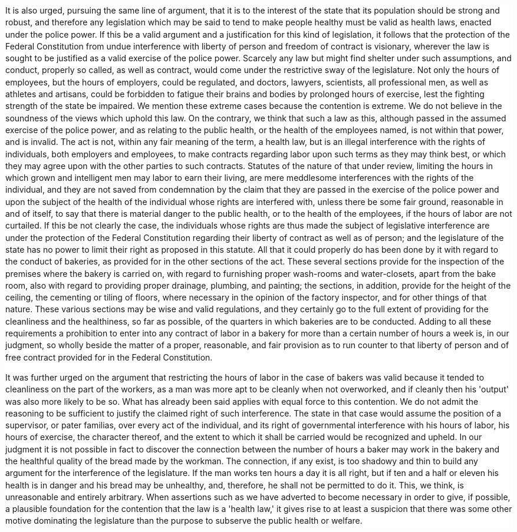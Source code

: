 It is also urged, pursuing the same line of argument, that it is to the interest of the state that its population should be strong and robust, and therefore any legislation which may be said to tend to make people healthy must be valid as health laws, enacted under the police power. If this be a valid argument and a justification for this kind of legislation, it follows that the protection of the Federal Constitution from undue interference with liberty of person and freedom of contract is visionary, wherever the law is sought to be justified as a valid exercise of the police power. Scarcely any law but might find shelter under such assumptions, and conduct, properly so called, as well as contract, would come under the restrictive sway of the legislature. Not only the hours of employees, but the hours of employers, could be regulated, and doctors, lawyers, scientists, all professional men, as well as athletes and artisans, could be forbidden to fatigue their brains and bodies by prolonged hours of exercise, lest the fighting strength of the state be impaired. We mention these extreme cases because the contention is extreme. We do not believe in the soundness of the views which uphold this law. On the contrary, we think that such a law as this, although passed in the assumed exercise of the police power, and as relating to the public health, or the health of the employees named, is not within that power, and is invalid. The act is not, within any fair meaning of the term, a health law, but is an illegal interference with the rights of individuals, both employers and employees, to make contracts regarding labor upon such terms as they may think best, or which they may agree upon with the other parties to such contracts. Statutes of the nature of that under review, limiting the hours in which grown and intelligent men may labor to earn their living, are mere meddlesome interferences with the rights of the individual, and they are not saved from condemnation by the claim that they are passed in the exercise of the police power and upon the subject of the health of the individual whose rights are interfered with, unless there be some fair ground, reasonable in and of itself, to say that there is material danger to the public health, or to the health of the employees, if the hours of labor are not curtailed. If this be not clearly the case, the individuals whose rights are thus made the subject of legislative interference are under the protection of the Federal Constitution regarding their liberty of contract as well as of person; and the legislature of the state has no power to limit their right as proposed in this statute. All that it could properly do has been done by it with regard to the conduct of bakeries, as provided for in the other sections of the act. These several sections provide for the inspection of the premises where the bakery is carried on, with regard to furnishing proper wash-rooms and water-closets, apart from the bake room, also with regard to providing proper drainage, plumbing, and painting; the sections, in addition, provide for the height of the ceiling, the cementing or tiling of floors, where necessary in the opinion of the factory inspector, and for other things of that nature. These various sections may be wise and valid regulations, and they certainly go to the full extent of providing for the cleanliness and the healthiness, so far as possible, of the quarters in which bakeries are to be conducted. Adding to all these requirements a prohibition to enter into any contract of labor in a bakery for more than a certain number of hours a week is, in our judgment, so wholly beside the matter of a proper, reasonable, and fair provision as to run counter to that liberty of person and of free contract provided for in the Federal Constitution.

It was further urged on the argument that restricting the hours of labor in the case of bakers was valid because it tended to cleanliness on the part of the workers, as a man was more apt to be cleanly when not overworked, and if cleanly then his 'output' was also more likely to be so. What has already been said applies with equal force to this contention. We do not admit the reasoning to be sufficient to justify the claimed right of such interference. The state in that case would assume the position of a supervisor, or pater familias, over every act of the individual, and its right of governmental interference with his hours of labor, his hours of exercise, the character thereof, and the extent to which it shall be carried would be recognized and upheld. In our judgment it is not possible in fact to discover the connection between the number of hours a baker may work in the bakery and the healthful quality of the bread made by the workman. The connection, if any exist, is too shadowy and thin to build any argument for the interference of the legislature. If the man works ten hours a day it is all right, but if ten and a half or eleven his health is in danger and his bread may be unhealthy, and, therefore, he shall not be permitted to do it. This, we think, is unreasonable and entirely arbitrary. When assertions such as we have adverted to become necessary in order to give, if possible, a plausible foundation for the contention that the law is a 'health law,' it gives rise to at least a suspicion that there was some other motive dominating the legislature than the purpose to subserve the public health or welfare.

